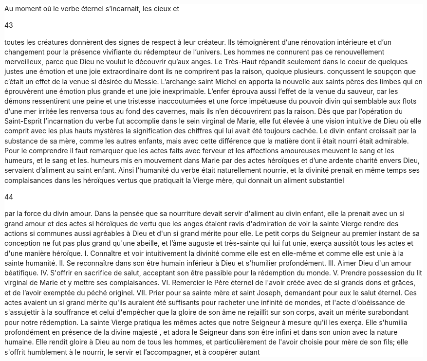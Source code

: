 Au moment où le verbe éternel s’incarnait, les cieux et

43

toutes les
créatures donnèrent des signes de respect à leur créateur. Ils témoignèrent
d’une rénovation intérieure et d’un changement pour la présence vivifiante du
rédempteur de l’univers. Les hommes ne connurent pas ce renouvellement
merveilleux, parce que Dieu ne voulut le découvrir qu’aux anges. Le Très-Haut
répandit seulement dans le coeur de quelques justes une émotion et une joie
extraordinaire dont ils ne comprirent pas la raison, quoique plusieurs.
conçussent le soupçon que c’était un effet de la venue si désirée du Messie.
L’archange saint Michel en apporta la nouvelle aux saints pères des limbes qui
en éprouvèrent une émotion plus grande et une joie inexprimable. L’enfer
éprouva aussi l’effet de la venue du sauveur, car les démons ressentirent une
peine et une tristesse inaccoutumées et une force impétueuse du pouvoir divin
qui semblable aux flots d’une mer irritée les renversa tous au fond des
cavernes, mais ils n’en découvrirent pas la raison. Dès que par l’opération du
Saint-Esprit l’incarnation du verbe fut accomplie dans le sein virginal de
Marie, elle fut élevée à une vision intuitive de Dieu où elle comprit avec les
plus hauts mystères la signification des chiffres qui lui avait été toujours
cachée. Le divin enfant croissait par la substance de sa mère, comme les autres
enfants, mais avec cette différence que la matière dont ii était nourri était
admirable. Pour le comprendre il faut remarquer que les actes faits avec
ferveur et les affections amoureuses meuvent le sang et les humeurs, et le sang
et les. humeurs mis en mouvement dans Marie par des actes héroïques et d’une
ardente charité envers Dieu, servaient d’aliment au saint enfant. Ainsi
l’humanité du verbe était naturellement nourrie, et la divinité prenait en même
temps ses complaisances dans les héroïques vertus que pratiquait la Vierge
mère, qui donnait un aliment substantiel

44

par la force du
divin amour. Dans la pensée que sa nourriture devait servir d'aliment au divin
enfant, elle la prenait avec un si grand amour et des actes si héroïques de
vertu que les anges étaient ravis d'admiration de voir la sainte Vierge rendre
des actions si communes aussi agréables à Dieu et d'un si grand mérite pour
elle. Le petit corps du Seigneur au premier instant de sa conception ne fut pas
plus grand qu'une abeille, et l’âme auguste et très-sainte qui lui fut unie,
exerça aussitôt tous les actes et d'une manière héroïque. I. Connaître et voir
intuitivement la divinité comme elle est en elle-même et comme elle est unie à
la sainte humanité. II. Se reconnaître dans son être humain inférieur à Dieu et
s'humilier profondément. III. Aimer Dieu d'un amour béatifique. IV. S'offrir en
sacrifice de salut, acceptant son être passible pour la rédemption du monde. V.
Prendre possession du lit virginal de Marie et y mettre ses complaisances. VI.
Remercier le Père éternel de l'avoir créée avec de si grands dons et grâces, et
de l’avoir exemptée du péché originel. VII. Prier pour sa sainte mère et saint
Joseph, demandant pour eux le salut éternel. Ces actes avaient un si grand
mérite qu'ils auraient été suffisants
pour racheter une infinité de mondes, et l'acte d'obéissance de
s'assujettir à la souffrance et celui d'empêcher que la gloire de son âme ne
rejaillît sur son corps, avait un mérite surabondant pour notre rédemption. La
sainte Vierge pratiqua les mêmes actes que notre Seigneur à mesure qu'il les
exerça. Elle s'humilia profondément en présence de la divine majesté , et adora
le Seigneur dans son être infini et dans son union avec la nature humaine. Elle
rendit gloire à Dieu au nom de tous les hommes, et particulièrement de l'avoir
choisie pour mère de son fils; elle s'offrit humblement à le nourrir, le servir
et l’accompagner, et à coopérer autant
